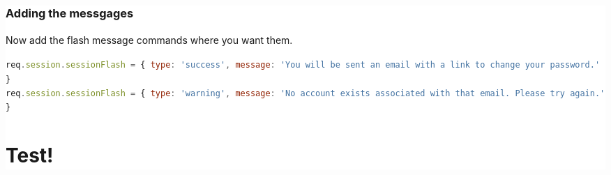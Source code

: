 ### Adding the messgages

Now add the flash message commands where you want them.

```js
req.session.sessionFlash = { type: 'success', message: 'You will be sent an email with a link to change your password.' }
req.session.sessionFlash = { type: 'warning', message: 'No account exists associated with that email. Please try again.' }
```

# Test!




 


